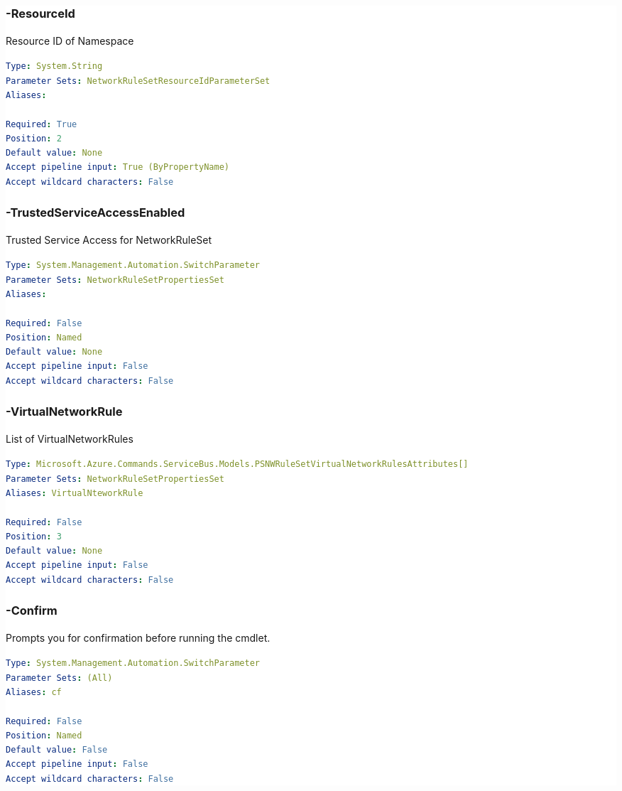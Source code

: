### -ResourceId
Resource ID of Namespace

```yaml
Type: System.String
Parameter Sets: NetworkRuleSetResourceIdParameterSet
Aliases:

Required: True
Position: 2
Default value: None
Accept pipeline input: True (ByPropertyName)
Accept wildcard characters: False
```

### -TrustedServiceAccessEnabled
Trusted Service Access for NetworkRuleSet

```yaml
Type: System.Management.Automation.SwitchParameter
Parameter Sets: NetworkRuleSetPropertiesSet
Aliases:

Required: False
Position: Named
Default value: None
Accept pipeline input: False
Accept wildcard characters: False
```

### -VirtualNetworkRule
List of VirtualNetworkRules

```yaml
Type: Microsoft.Azure.Commands.ServiceBus.Models.PSNWRuleSetVirtualNetworkRulesAttributes[]
Parameter Sets: NetworkRuleSetPropertiesSet
Aliases: VirtualNteworkRule

Required: False
Position: 3
Default value: None
Accept pipeline input: False
Accept wildcard characters: False
```

### -Confirm
Prompts you for confirmation before running the cmdlet.

```yaml
Type: System.Management.Automation.SwitchParameter
Parameter Sets: (All)
Aliases: cf

Required: False
Position: Named
Default value: False
Accept pipeline input: False
Accept wildcard characters: False
```
